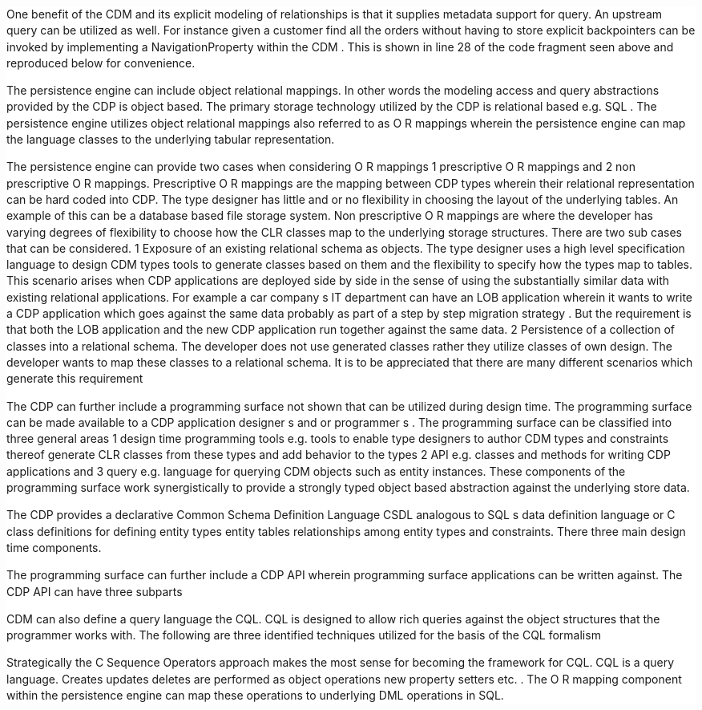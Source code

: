 One benefit of the CDM and its explicit modeling of relationships is that it supplies metadata support for query. An upstream query can be utilized as well. For instance given a customer find all the orders without having to store explicit backpointers can be invoked by implementing a NavigationProperty within the CDM . This is shown in line 28 of the code fragment seen above and reproduced below for convenience.

The persistence engine can include object relational mappings. In other words the modeling access and query abstractions provided by the CDP is object based. The primary storage technology utilized by the CDP is relational based e.g. SQL . The persistence engine utilizes object relational mappings also referred to as O R mappings wherein the persistence engine can map the language classes to the underlying tabular representation.

The persistence engine can provide two cases when considering O R mappings 1 prescriptive O R mappings and 2 non prescriptive O R mappings. Prescriptive O R mappings are the mapping between CDP types wherein their relational representation can be hard coded into CDP. The type designer has little and or no flexibility in choosing the layout of the underlying tables. An example of this can be a database based file storage system. Non prescriptive O R mappings are where the developer has varying degrees of flexibility to choose how the CLR classes map to the underlying storage structures. There are two sub cases that can be considered. 1 Exposure of an existing relational schema as objects. The type designer uses a high level specification language to design CDM types tools to generate classes based on them and the flexibility to specify how the types map to tables. This scenario arises when CDP applications are deployed side by side in the sense of using the substantially similar data with existing relational applications. For example a car company s IT department can have an LOB application wherein it wants to write a CDP application which goes against the same data probably as part of a step by step migration strategy . But the requirement is that both the LOB application and the new CDP application run together against the same data. 2 Persistence of a collection of classes into a relational schema. The developer does not use generated classes rather they utilize classes of own design. The developer wants to map these classes to a relational schema. It is to be appreciated that there are many different scenarios which generate this requirement

The CDP can further include a programming surface not shown that can be utilized during design time. The programming surface can be made available to a CDP application designer s and or programmer s . The programming surface can be classified into three general areas 1 design time programming tools e.g. tools to enable type designers to author CDM types and constraints thereof generate CLR classes from these types and add behavior to the types 2 API e.g. classes and methods for writing CDP applications and 3 query e.g. language for querying CDM objects such as entity instances. These components of the programming surface work synergistically to provide a strongly typed object based abstraction against the underlying store data.

The CDP provides a declarative Common Schema Definition Language CSDL analogous to SQL s data definition language or C class definitions for defining entity types entity tables relationships among entity types and constraints. There three main design time components.

The programming surface can further include a CDP API wherein programming surface applications can be written against. The CDP API can have three subparts 

CDM can also define a query language the CQL. CQL is designed to allow rich queries against the object structures that the programmer works with. The following are three identified techniques utilized for the basis of the CQL formalism 

Strategically the C Sequence Operators approach makes the most sense for becoming the framework for CQL. CQL is a query language. Creates updates deletes are performed as object operations new property setters etc. . The O R mapping component within the persistence engine can map these operations to underlying DML operations in SQL.
